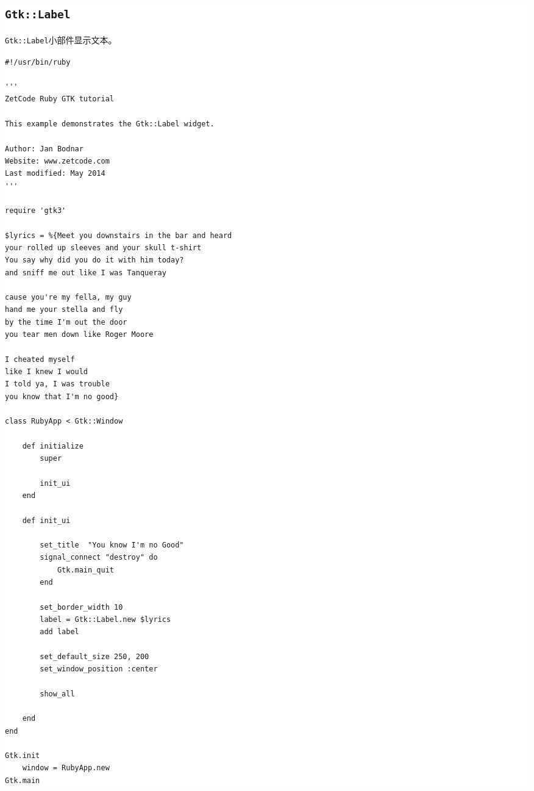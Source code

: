 ## `Gtk::Label`

`Gtk::Label`小部件显示文本。

```
#!/usr/bin/ruby

'''
ZetCode Ruby GTK tutorial

This example demonstrates the Gtk::Label widget.

Author: Jan Bodnar
Website: www.zetcode.com
Last modified: May 2014
'''

require 'gtk3'

$lyrics = %{Meet you downstairs in the bar and heard
your rolled up sleeves and your skull t-shirt
You say why did you do it with him today?
and sniff me out like I was Tanqueray

cause you're my fella, my guy
hand me your stella and fly
by the time I'm out the door
you tear men down like Roger Moore

I cheated myself
like I knew I would
I told ya, I was trouble
you know that I'm no good}

class RubyApp < Gtk::Window

    def initialize
        super

        init_ui
    end

    def init_ui

        set_title  "You know I'm no Good"
        signal_connect "destroy" do 
            Gtk.main_quit 
        end

        set_border_width 10
        label = Gtk::Label.new $lyrics
        add label    

        set_default_size 250, 200
        set_window_position :center

        show_all        

    end
end

Gtk.init
    window = RubyApp.new
Gtk.main
```